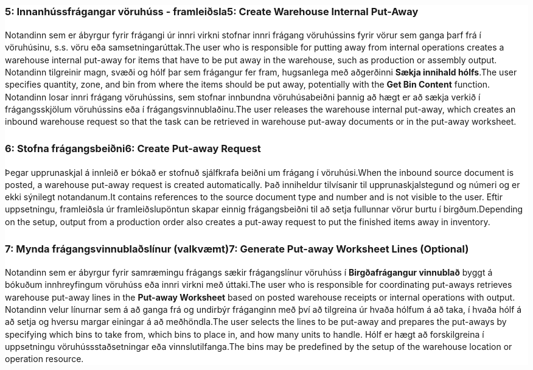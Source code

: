 ### <a name="5-create-warehouse-internal-put-away"></a><span data-ttu-id="8bb21-187">5: Innanhússfrágangar vöruhúss - framleiðsla</span><span class="sxs-lookup"><span data-stu-id="8bb21-187">5: Create Warehouse Internal Put-Away</span></span>  
<span data-ttu-id="8bb21-188">Notandinn sem er ábyrgur fyrir frágangi úr innri virkni stofnar innri frágang vöruhússins fyrir vörur sem ganga þarf frá í vöruhúsinu, s.s. vöru eða samsetningarúttak.</span><span class="sxs-lookup"><span data-stu-id="8bb21-188">The user who is responsible for putting away from internal operations creates a warehouse internal put-away for items that have to be put away in the warehouse, such as production or assembly output.</span></span> <span data-ttu-id="8bb21-189">Notandinn tilgreinir magn, svæði og hólf þar sem frágangur fer fram, hugsanlega með aðgerðinni **Sækja innihald hólfs**.</span><span class="sxs-lookup"><span data-stu-id="8bb21-189">The user specifies quantity, zone, and bin from where the items should be put away, potentially with the **Get Bin Content** function.</span></span> <span data-ttu-id="8bb21-190">Notandinn losar innri frágang vöruhússins, sem stofnar innbundna vöruhúsabeiðni þannig að hægt er að sækja verkið í frágangsskjölum vöruhússins eða í frágangsvinnublaðinu.</span><span class="sxs-lookup"><span data-stu-id="8bb21-190">The user releases the warehouse internal put-away, which creates an inbound warehouse request so that the task can be retrieved in warehouse put-away documents or in the put-away worksheet.</span></span>  

### <a name="6-create-put-away-request"></a><span data-ttu-id="8bb21-191">6: Stofna frágangsbeiðni</span><span class="sxs-lookup"><span data-stu-id="8bb21-191">6: Create Put-away Request</span></span>  
<span data-ttu-id="8bb21-192">Þegar upprunaskjal á innleið er bókað er stofnuð sjálfkrafa beiðni um frágang í vöruhúsi.</span><span class="sxs-lookup"><span data-stu-id="8bb21-192">When the inbound source document is posted, a warehouse put-away request is created automatically.</span></span> <span data-ttu-id="8bb21-193">Það inniheldur tilvísanir til upprunaskjalstegund og númeri og er ekki sýnilegt notandanum.</span><span class="sxs-lookup"><span data-stu-id="8bb21-193">It contains references to the source document type and number and is not visible to the user.</span></span> <span data-ttu-id="8bb21-194">Eftir uppsetningu, framleiðsla úr framleiðslupöntun skapar einnig frágangsbeiðni til að setja fullunnar vörur burtu í birgðum.</span><span class="sxs-lookup"><span data-stu-id="8bb21-194">Depending on the setup, output from a production order also creates a put-away request to put the finished items away in inventory.</span></span>  

### <a name="7-generate-put-away-worksheet-lines-optional"></a><span data-ttu-id="8bb21-195">7: Mynda frágangsvinnublaðslínur (valkvæmt)</span><span class="sxs-lookup"><span data-stu-id="8bb21-195">7: Generate Put-away Worksheet Lines (Optional)</span></span>  
<span data-ttu-id="8bb21-196">Notandinn sem er ábyrgur fyrir samræmingu frágangs sækir frágangslínur vöruhúss í **Birgðafrágangur vinnublað** byggt á bókuðum innhreyfingum vöruhúss eða innri virkni með úttaki.</span><span class="sxs-lookup"><span data-stu-id="8bb21-196">The user who is responsible for coordinating put-aways retrieves warehouse put-away lines in the **Put-away Worksheet** based on posted warehouse receipts or internal operations with output.</span></span> <span data-ttu-id="8bb21-197">Notandinn velur línurnar sem á að ganga frá og undirbýr fráganginn með því að tilgreina úr hvaða hólfum á að taka, í hvaða hólf á að setja og hversu margar einingar á að meðhöndla.</span><span class="sxs-lookup"><span data-stu-id="8bb21-197">The user selects the lines to be put-away and prepares the put-aways by specifying which bins to take from, which bins to place in, and how many units to handle.</span></span> <span data-ttu-id="8bb21-198">Hólf er hægt að forskilgreina í uppsetningu vöruhússstaðsetningar eða vinnslutilfanga.</span><span class="sxs-lookup"><span data-stu-id="8bb21-198">The bins may be predefined by the setup of the warehouse location or operation resource.</span></span>  
